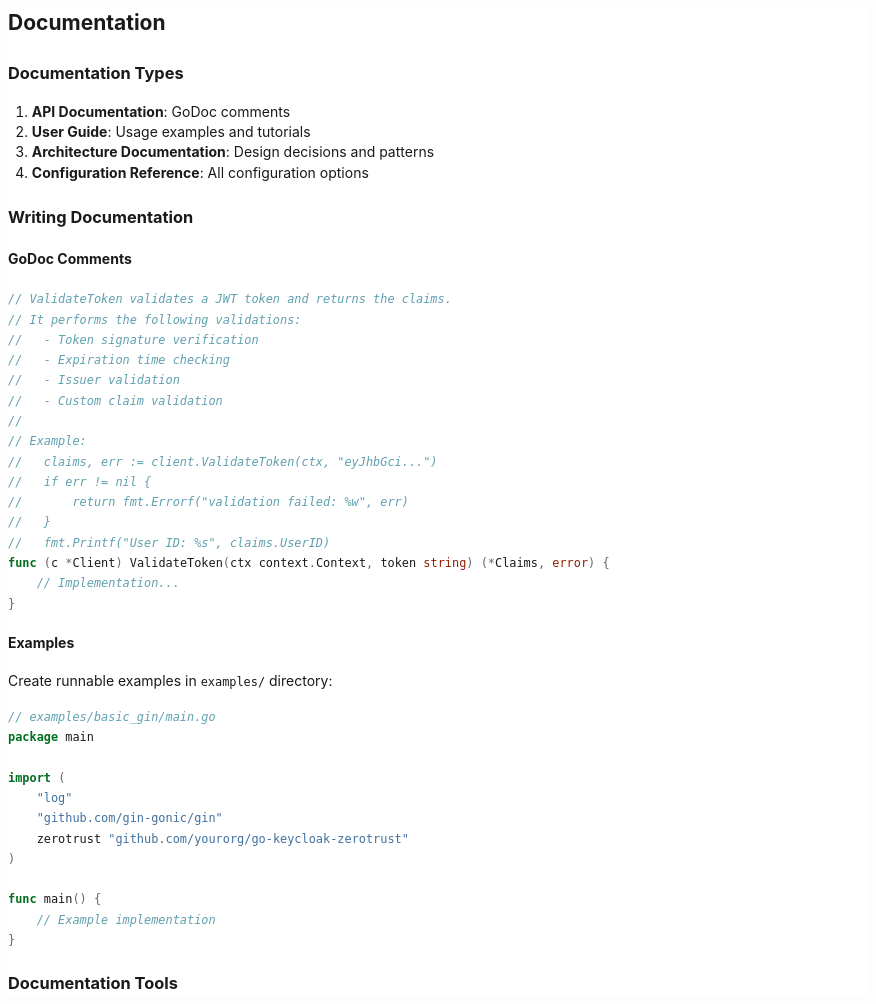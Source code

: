 ## Documentation

### Documentation Types

1. **API Documentation**: GoDoc comments
2. **User Guide**: Usage examples and tutorials
3. **Architecture Documentation**: Design decisions and patterns
4. **Configuration Reference**: All configuration options

### Writing Documentation

#### GoDoc Comments
```go
// ValidateToken validates a JWT token and returns the claims.
// It performs the following validations:
//   - Token signature verification
//   - Expiration time checking
//   - Issuer validation
//   - Custom claim validation
//
// Example:
//   claims, err := client.ValidateToken(ctx, "eyJhbGci...")
//   if err != nil {
//       return fmt.Errorf("validation failed: %w", err)
//   }
//   fmt.Printf("User ID: %s", claims.UserID)
func (c *Client) ValidateToken(ctx context.Context, token string) (*Claims, error) {
    // Implementation...
}
```

#### Examples
Create runnable examples in `examples/` directory:

```go
// examples/basic_gin/main.go
package main

import (
    "log"
    "github.com/gin-gonic/gin"
    zerotrust "github.com/yourorg/go-keycloak-zerotrust"
)

func main() {
    // Example implementation
}
```

### Documentation Tools
